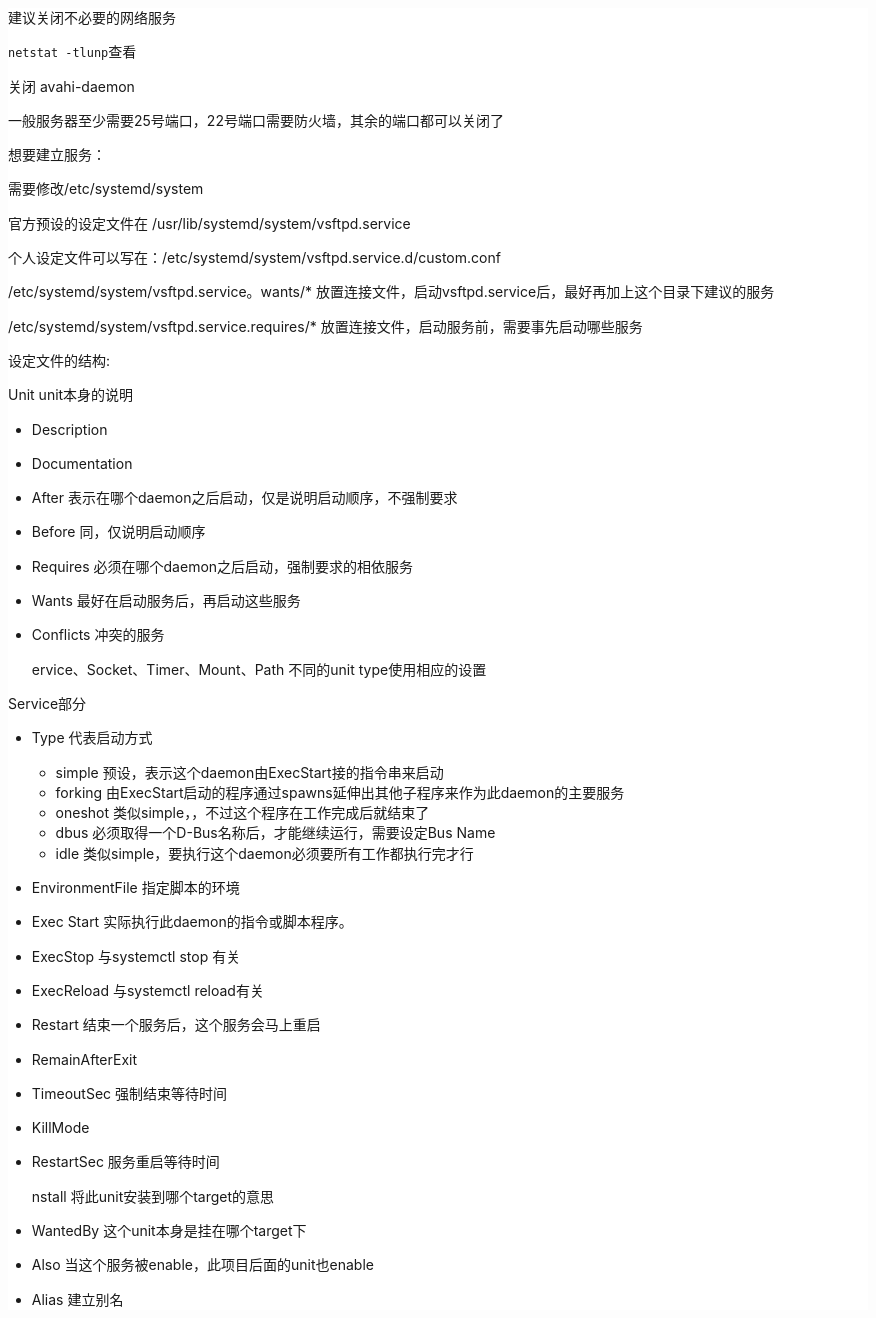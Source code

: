 建议关闭不必要的网络服务

`netstat -tlunp`查看

关闭 avahi-daemon

一般服务器至少需要25号端口，22号端口需要防火墙，其余的端口都可以关闭了



想要建立服务：

需要修改/etc/systemd/system

官方预设的设定文件在 /usr/lib/systemd/system/vsftpd.service

个人设定文件可以写在：/etc/systemd/system/vsftpd.service.d/custom.conf

/etc/systemd/system/vsftpd.service。wants/*	放置连接文件，启动vsftpd.service后，最好再加上这个目录下建议的服务

/etc/systemd/system/vsftpd.service.requires/*	放置连接文件，启动服务前，需要事先启动哪些服务



设定文件的结构:

Unit		unit本身的说明

- Description
- Documentation
- After 表示在哪个daemon之后启动，仅是说明启动顺序，不强制要求
- Before 同，仅说明启动顺序
- Requires 必须在哪个daemon之后启动，强制要求的相依服务
- Wants 最好在启动服务后，再启动这些服务
- Conflicts 冲突的服务

	ervice、Socket、Timer、Mount、Path	不同的unit type使用相应的设置

Service部分

- Type 代表启动方式
  - simple 预设，表示这个daemon由ExecStart接的指令串来启动
  - forking 由ExecStart启动的程序通过spawns延伸出其他子程序来作为此daemon的主要服务
  - oneshot 类似simple，，不过这个程序在工作完成后就结束了
  - dbus 必须取得一个D-Bus名称后，才能继续运行，需要设定Bus Name
  - idle  类似simple，要执行这个daemon必须要所有工作都执行完才行 
- EnvironmentFile 指定脚本的环境
- Exec Start 实际执行此daemon的指令或脚本程序。
- ExecStop  与systemctl stop 有关
- ExecReload 与systemctl reload有关
- Restart 结束一个服务后，这个服务会马上重启
- RemainAfterExit 
- TimeoutSec  强制结束等待时间
- KillMode 
- RestartSec 服务重启等待时间

	nstall		将此unit安装到哪个target的意思

- WantedBy 这个unit本身是挂在哪个target下
- Also 当这个服务被enable，此项目后面的unit也enable
- Alias 建立别名
